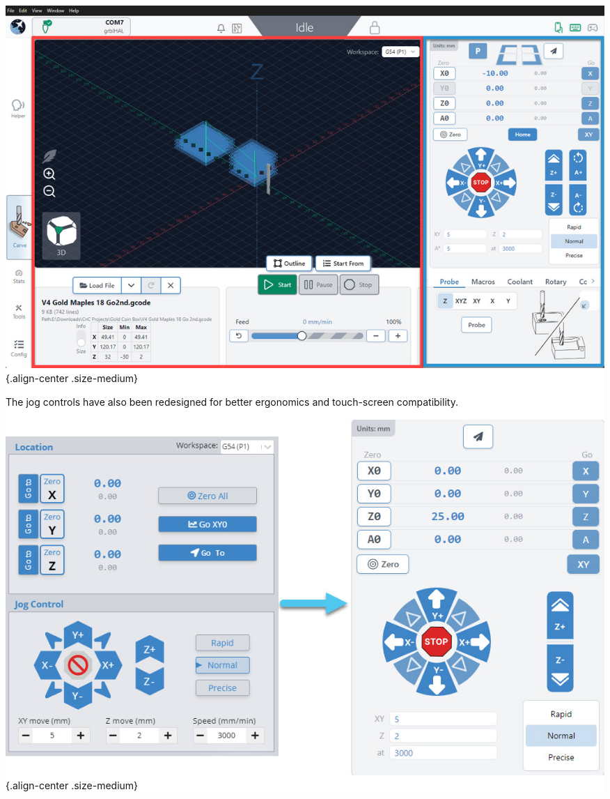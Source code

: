 ![](/_images/_gsender/_setup/gs_se_trans-carvemain.jpg){.align-center .size-medium}

The jog controls have also been redesigned for better ergonomics and touch-screen compatibility.

![](/_images/_gsender/_setup/gs_se_trans-comp-jog.jpg){.align-center .size-medium}
